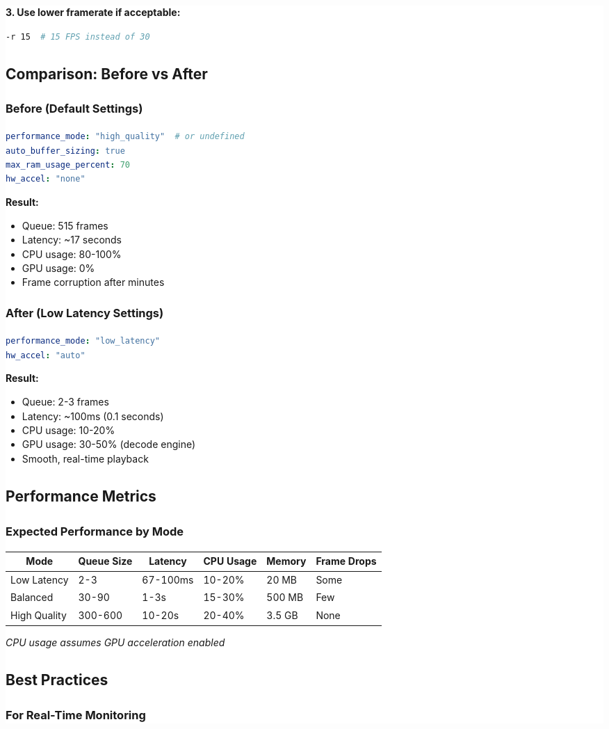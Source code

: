 **3. Use lower framerate if acceptable:**
```bash
-r 15  # 15 FPS instead of 30
```

## Comparison: Before vs After

### Before (Default Settings)
```yaml
performance_mode: "high_quality"  # or undefined
auto_buffer_sizing: true
max_ram_usage_percent: 70
hw_accel: "none"
```

**Result:**
- Queue: 515 frames
- Latency: ~17 seconds
- CPU usage: 80-100%
- GPU usage: 0%
- Frame corruption after minutes

### After (Low Latency Settings)
```yaml
performance_mode: "low_latency"
hw_accel: "auto"
```

**Result:**
- Queue: 2-3 frames
- Latency: ~100ms (0.1 seconds)
- CPU usage: 10-20%
- GPU usage: 30-50% (decode engine)
- Smooth, real-time playback

## Performance Metrics

### Expected Performance by Mode

| Mode | Queue Size | Latency | CPU Usage | Memory | Frame Drops |
|------|-----------|---------|-----------|--------|-------------|
| Low Latency | 2-3 | 67-100ms | 10-20% | 20 MB | Some |
| Balanced | 30-90 | 1-3s | 15-30% | 500 MB | Few |
| High Quality | 300-600 | 10-20s | 20-40% | 3.5 GB | None |

*CPU usage assumes GPU acceleration enabled*

## Best Practices

### For Real-Time Monitoring
